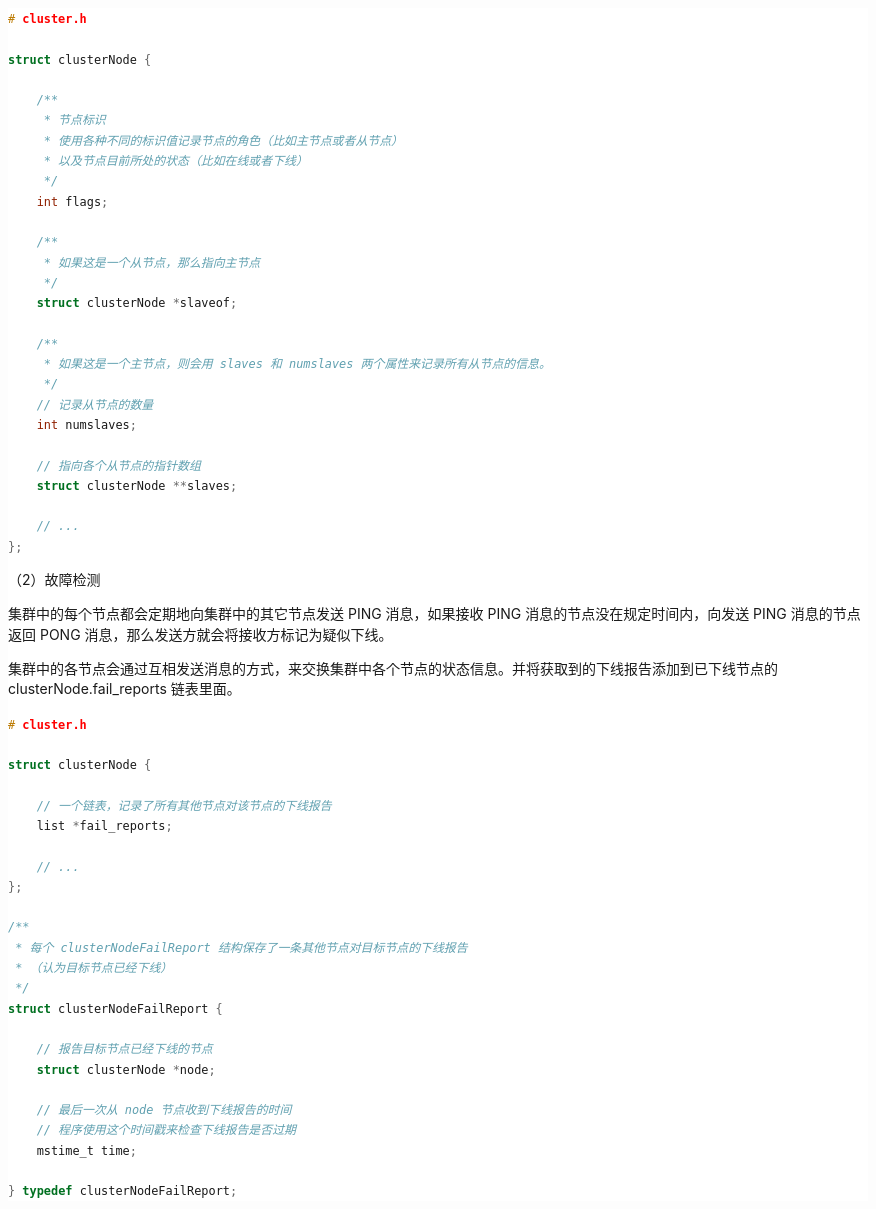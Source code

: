 ```c
# cluster.h

struct clusterNode {
    
	/**
     * 节点标识
     * 使用各种不同的标识值记录节点的角色（比如主节点或者从节点）
     * 以及节点目前所处的状态（比如在线或者下线）
     */
    int flags;
    
    /**
     * 如果这是一个从节点，那么指向主节点
     */
    struct clusterNode *slaveof;
    
    /**
     * 如果这是一个主节点，则会用 slaves 和 numslaves 两个属性来记录所有从节点的信息。
     */
    // 记录从节点的数量
    int numslaves;
    
    // 指向各个从节点的指针数组
    struct clusterNode **slaves;
    
    // ...
};
```

（2）故障检测

集群中的每个节点都会定期地向集群中的其它节点发送 PING 消息，如果接收 PING 消息的节点没在规定时间内，向发送 PING 消息的节点返回 PONG 消息，那么发送方就会将接收方标记为疑似下线。

集群中的各节点会通过互相发送消息的方式，来交换集群中各个节点的状态信息。并将获取到的下线报告添加到已下线节点的 clusterNode.fail_reports 链表里面。

```c
# cluster.h

struct clusterNode {
    
    // 一个链表，记录了所有其他节点对该节点的下线报告
    list *fail_reports;
    
    // ...
};

/**
 * 每个 clusterNodeFailReport 结构保存了一条其他节点对目标节点的下线报告
 * （认为目标节点已经下线）
 */
struct clusterNodeFailReport {

    // 报告目标节点已经下线的节点
    struct clusterNode *node;

    // 最后一次从 node 节点收到下线报告的时间
    // 程序使用这个时间戳来检查下线报告是否过期
    mstime_t time; 

} typedef clusterNodeFailReport;
```
